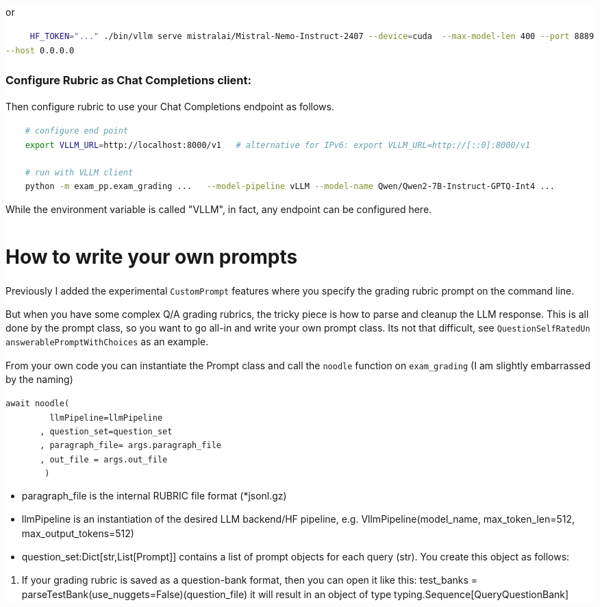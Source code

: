 or
```bash
     HF_TOKEN="..." ./bin/vllm serve mistralai/Mistral-Nemo-Instruct-2407 --device=cuda  --max-model-len 400 --port 8889 --host 0.0.0.0
```


### Configure Rubric as Chat Completions client:

Then configure rubric to use your Chat Completions endpoint  as follows. 

```bash
    # configure end point 
    export VLLM_URL=http://localhost:8000/v1   # alternative for IPv6: export VLLM_URL=http://[::0]:8000/v1

    # run with VLLM client
    python -m exam_pp.exam_grading ...   --model-pipeline vLLM --model-name Qwen/Qwen2-7B-Instruct-GPTQ-Int4 ...
```

While the environment variable is called  "VLLM", in fact, any endpoint can be configured here.



# How to write your own prompts

Previously I added the experimental `CustomPrompt` features where you specify the grading rubric prompt on the command line.

But when you have some complex Q/A grading rubrics, the tricky piece is how to parse and cleanup the LLM response. This is all done by the prompt class, so you want to go all-in and write your own prompt class. Its not that difficult,  see `QuestionSelfRatedUnanswerablePromptWithChoices` as an example.

From your own code you can instantiate the Prompt class and call the `noodle` function  on `exam_grading` (I am slightly embarrassed by the naming)


    await noodle(
             llmPipeline=llmPipeline
           , question_set=question_set
           , paragraph_file= args.paragraph_file
           , out_file = args.out_file 
            )
  
* paragraph_file is the internal RUBRIC file format (*jsonl.gz)

* llmPipeline is an instantiation of the desired LLM backend/HF pipeline, e.g. 
	VllmPipeline(model_name, max_token_len=512, max_output_tokens=512) 
* question_set:Dict[str,List[Prompt]] contains a list of prompt objects for each query (str). You create this object as follows:

1. If your grading rubric is saved as a question-bank format, then you can open it like this:
    test_banks = parseTestBank(use_nuggets=False)(question_file)
    it will result in an object of type typing.Sequence[QueryQuestionBank]


[exam-appendix]: https://anonymous.4open.science/r/flan-t5-exam
[install-nix]: https://nix.dev/install-nix
[flan]: https://huggingface.co/google/flan-t5-large